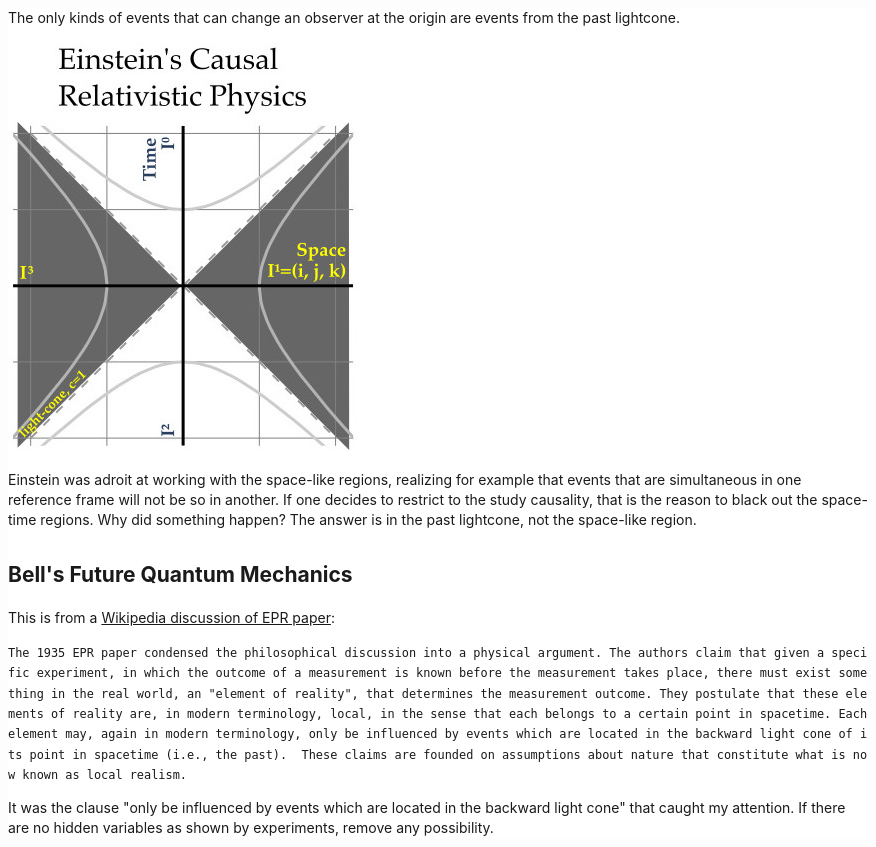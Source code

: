 The only kinds of events that can change an observer at the
origin are events from the past lightcone. 

![](../images/QM/BellsFuture/Bells_future_QM_Einstein.jpg)

Einstein was adroit
at working with the space-like regions, realizing for example
that events that are simultaneous in one reference frame will 
not be so in another. If one decides to restrict to the study causality, that
is the reason to black out the space-time regions. Why did 
something happen? The answer is in the past lightcone, not
the space-like region. 

## Bell's Future Quantum Mechanics

This is from a [Wikipedia discussion of EPR paper](https://en.wikipedia.org/wiki/EPR_paradox#The_paradox
):

    The 1935 EPR paper condensed the philosophical discussion into a physical argument. The authors claim that given a specific experiment, in which the outcome of a measurement is known before the measurement takes place, there must exist something in the real world, an "element of reality", that determines the measurement outcome. They postulate that these elements of reality are, in modern terminology, local, in the sense that each belongs to a certain point in spacetime. Each element may, again in modern terminology, only be influenced by events which are located in the backward light cone of its point in spacetime (i.e., the past).  These claims are founded on assumptions about nature that constitute what is now known as local realism.

It was the clause "only be influenced by events which are
located in the backward light cone" that caught my attention. If
there are no hidden variables as shown by experiments, remove
any possibility.
